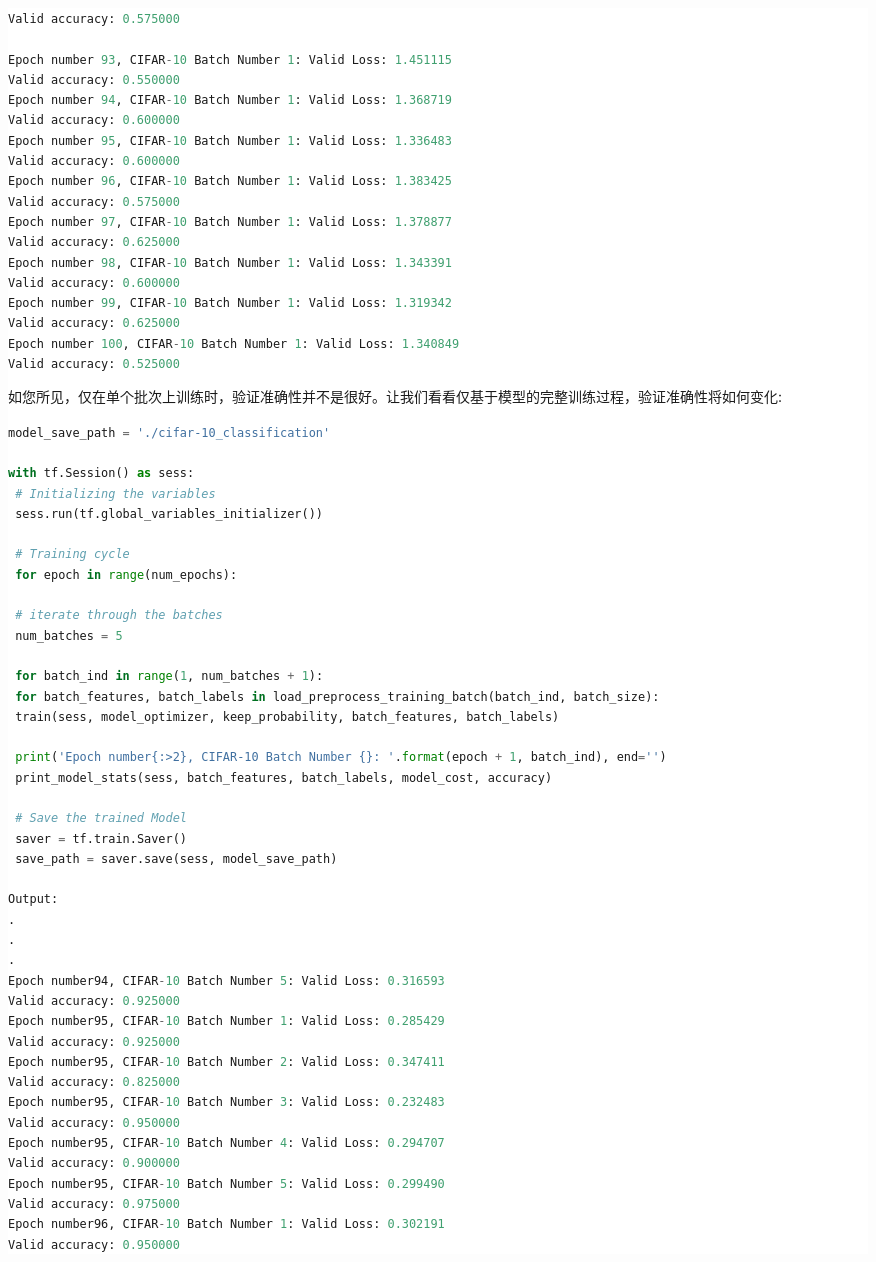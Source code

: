 ```py
Valid accuracy: 0.575000

Epoch number 93, CIFAR-10 Batch Number 1: Valid Loss: 1.451115
Valid accuracy: 0.550000
Epoch number 94, CIFAR-10 Batch Number 1: Valid Loss: 1.368719
Valid accuracy: 0.600000
Epoch number 95, CIFAR-10 Batch Number 1: Valid Loss: 1.336483
Valid accuracy: 0.600000
Epoch number 96, CIFAR-10 Batch Number 1: Valid Loss: 1.383425
Valid accuracy: 0.575000
Epoch number 97, CIFAR-10 Batch Number 1: Valid Loss: 1.378877
Valid accuracy: 0.625000
Epoch number 98, CIFAR-10 Batch Number 1: Valid Loss: 1.343391
Valid accuracy: 0.600000
Epoch number 99, CIFAR-10 Batch Number 1: Valid Loss: 1.319342
Valid accuracy: 0.625000
Epoch number 100, CIFAR-10 Batch Number 1: Valid Loss: 1.340849
Valid accuracy: 0.525000
```

如您所见，仅在单个批次上训练时，验证准确性并不是很好。让我们看看仅基于模型的完整训练过程，验证准确性将如何变化:

```py
model_save_path = './cifar-10_classification'

with tf.Session() as sess:
 # Initializing the variables
 sess.run(tf.global_variables_initializer())

 # Training cycle
 for epoch in range(num_epochs):

 # iterate through the batches
 num_batches = 5

 for batch_ind in range(1, num_batches + 1):
 for batch_features, batch_labels in load_preprocess_training_batch(batch_ind, batch_size):
 train(sess, model_optimizer, keep_probability, batch_features, batch_labels)

 print('Epoch number{:>2}, CIFAR-10 Batch Number {}: '.format(epoch + 1, batch_ind), end='')
 print_model_stats(sess, batch_features, batch_labels, model_cost, accuracy)

 # Save the trained Model
 saver = tf.train.Saver()
 save_path = saver.save(sess, model_save_path)

Output:
.
.
.
Epoch number94, CIFAR-10 Batch Number 5: Valid Loss: 0.316593
Valid accuracy: 0.925000
Epoch number95, CIFAR-10 Batch Number 1: Valid Loss: 0.285429
Valid accuracy: 0.925000
Epoch number95, CIFAR-10 Batch Number 2: Valid Loss: 0.347411
Valid accuracy: 0.825000
Epoch number95, CIFAR-10 Batch Number 3: Valid Loss: 0.232483
Valid accuracy: 0.950000
Epoch number95, CIFAR-10 Batch Number 4: Valid Loss: 0.294707
Valid accuracy: 0.900000
Epoch number95, CIFAR-10 Batch Number 5: Valid Loss: 0.299490
Valid accuracy: 0.975000
Epoch number96, CIFAR-10 Batch Number 1: Valid Loss: 0.302191
Valid accuracy: 0.950000
```